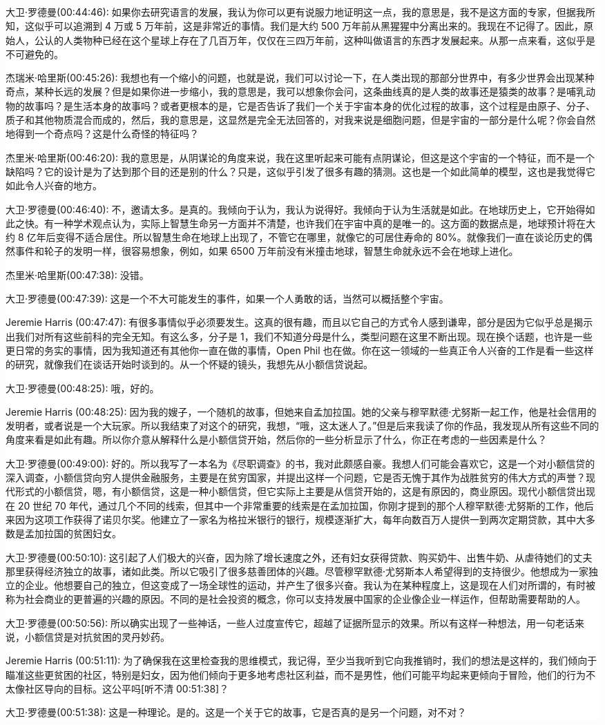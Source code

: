 大卫·罗德曼(00:44:46):
如果你去研究语言的发展，我认为你可以更有说服力地证明这一点，我的意思是，我不是这方面的专家，但据我所知，这似乎可以追溯到 4 万或 5 万年前，这是非常近的事情。我们是大约 500 万年前从黑猩猩中分离出来的。我现在不记得了。因此，原始人，公认的人类物种已经在这个星球上存在了几百万年，仅仅在三四万年前，这种叫做语言的东西才发展起来。从那一点来看，这似乎是不可避免的。

杰瑞米·哈里斯(00:45:26):
我想也有一个缩小的问题，也就是说，我们可以讨论一下，在人类出现的那部分世界中，有多少世界会出现某种奇点，某种长远的发展？但是如果你进一步缩小，我的意思是，我可以想象你会问，这条曲线真的是人类的故事还是猿类的故事？是哺乳动物的故事吗？是生活本身的故事吗？或者更根本的是，它是否告诉了我们一个关于宇宙本身的优化过程的故事，这个过程是由原子、分子、质子和其他物质混合而成的，然后，我的意思是，这显然是完全无法回答的，对我来说是细胞问题，但是宇宙的一部分是什么呢？你会自然地得到一个奇点吗？这是什么奇怪的特征吗？

杰里米·哈里斯(00:46:20):
我的意思是，从阴谋论的角度来说，我在这里听起来可能有点阴谋论，但这是这个宇宙的一个特征，而不是一个缺陷吗？它的设计是为了达到那个目的还是别的什么？只是，这似乎引发了很多有趣的猜测。这也是一个如此简单的模型，这也是我觉得它如此令人兴奋的地方。

大卫·罗德曼(00:46:40):
不，邀请太多。是真的。我倾向于认为，我认为说得好。我倾向于认为生活就是如此。在地球历史上，它开始得如此之快。有一种学术观点认为，实际上智慧生命另一方面并不清楚，也许我们在宇宙中真的是唯一的。这方面的数据点是，地球预计将在大约 8 亿年后变得不适合居住。所以智慧生命在地球上出现了，不管它在哪里，就像它的可居住寿命的 80%。就像我们一直在谈论历史的偶然事件和轮子的发明一样，很容易想象，例如，如果 6500 万年前没有米撞击地球，智慧生命就永远不会在地球上进化。

杰里米·哈里斯(00:47:38):
没错。

大卫·罗德曼(00:47:39):
这是一个不大可能发生的事件，如果一个人勇敢的话，当然可以概括整个宇宙。

Jeremie Harris (00:47:47):
有很多事情似乎必须要发生。这真的很有趣，而且以它自己的方式令人感到谦卑，部分是因为它似乎总是揭示出我们对所有这些前科的完全无知。有这么多，分子是 1，我们不知道分母是什么，类型问题在这里不断出现。现在换个话题，也许是一些更日常的务实的事情，因为我知道还有其他你一直在做的事情，Open Phil 也在做。你在这一领域的一些真正令人兴奋的工作是看一些这样的研究，就像我们在谈话开始时谈到的。从一个怀疑的镜头，我想先从小额信贷说起。

大卫·罗德曼(00:48:25):
哦，好的。

Jeremie Harris (00:48:25):
因为我的嫂子，一个随机的故事，但她来自孟加拉国。她的父亲与穆罕默德·尤努斯一起工作，他是社会信用的发明者，或者说是一个大玩家。所以我结束了对这个的研究，我想，“哦，这太迷人了。”但是后来我读了你的作品，我发现从所有这些不同的角度来看是如此有趣。所以你介意从解释什么是小额信贷开始，然后你的一些分析显示了什么，你正在考虑的一些因素是什么？

大卫·罗德曼(00:49:00):
好的。所以我写了一本名为《尽职调查》的书，我对此颇感自豪。我想人们可能会喜欢它，这是一个对小额信贷的深入调查，小额信贷向穷人提供金融服务，主要是在贫穷国家，并提出这样一个问题，它是否无愧于其作为战胜贫穷的伟大方式的声誉？现代形式的小额信贷，嗯，有小额信贷，这是一种小额信贷，但它实际上主要是从信贷开始的，这是有原因的，商业原因。现代小额信贷出现在 20 世纪 70 年代，通过几个不同的线索，但其中一个非常重要的线索是在孟加拉国，你刚才提到的那个人穆罕默德·尤努斯的工作，他后来因为这项工作获得了诺贝尔奖。他建立了一家名为格拉米银行的银行，规模逐渐扩大，每年向数百万人提供一到两次定期贷款，其中大多数是孟加拉国的贫困妇女。

大卫·罗德曼(00:50:10):
这引起了人们极大的兴奋，因为除了增长速度之外，还有妇女获得贷款、购买奶牛、出售牛奶、从虐待她们的丈夫那里获得经济独立的故事，诸如此类。所以它吸引了很多慈善团体的兴趣。尽管穆罕默德·尤努斯本人希望得到的支持很少。他想成为一家独立的企业。他想要自己的独立，但这变成了一场全球性的运动，并产生了很多兴奋。我认为在某种程度上，这是现在人们对所谓的，有时被称为社会商业的更普遍的兴趣的原因。不同的是社会投资的概念，你可以支持发展中国家的企业像企业一样运作，但帮助需要帮助的人。

大卫·罗德曼(00:50:56):
所以确实出现了一些神话，一些人过度宣传它，超越了证据所显示的效果。所以有这样一种想法，用一句老话来说，小额信贷是对抗贫困的灵丹妙药。

Jeremie Harris (00:51:11):
为了确保我在这里检查我的思维模式，我记得，至少当我听到它向我推销时，我们的想法是这样的，我们倾向于瞄准这些更贫困的社区，特别是妇女，因为他们倾向于更多地考虑社区利益，而不是男性，他们可能平均起来更倾向于冒险，他们的行为不太像社区导向的目标。这公平吗[听不清 00:51:38]？

大卫·罗德曼(00:51:38):
这是一种理论。是的。这是一个关于它的故事，它是否真的是另一个问题，对不对？
